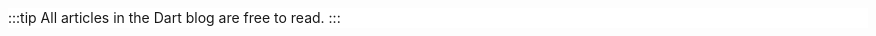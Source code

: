 :::tip
All articles in the Dart blog are free to read.
:::

</div>

[Dart blog]: https://medium.com/dartlang
[Exploring collections in Dart]: https://medium.com/dartlang/exploring-collections-in-dart-f66b6a02d0b1
[Google Summer of Code 2020 results]: https://medium.com/dartlang/google-summer-of-code-2020-results-a38cd072c9fe
[Introducing a brand new pub.dev]: https://medium.com/dartlang/pub-dev-redesign-747406dcb486
[pub.dev]: {{site.pub}}


[flutter-whats-new]: {{site.flutter-docs}}/whats-new
[dart-announce]: https://groups.google.com/a/dartlang.org/d/forum/announce
[3.3 blog post]: https://medium.com/dartlang/dart-3-3-325bf2bf6c13
[3-3-changelog]: https://github.com/dart-lang/sdk/blob/main/CHANGELOG.md#330
[run on 11ty]: https://github.com/dart-lang/site-www/pull/5483
[Extension types]: /language/extension-types
[JavaScript interop]: /interop/js-interop
[Usage]: /interop/js-interop/usage
[JS types]: /interop/js-interop/js-types
[Tutorials]: /interop/js-interop/tutorials
[Mocks]: /interop/js-interop/mock
[Past JS interop]: /interop/js-interop/past-js-interop
[Concurrency]: /language/concurrency
[Isolates]: /language/isolates
[`external`]: /language/functions#external
[Functions]: /language/functions
[Dartpad]: https://dartpad.dev/
[Glossary]: /resources/glossary#function
[Library tour]: /libraries
[Breaking changes]: /resources/breaking-changes#3-3-0
[FAQ]: https://github.com/dart-lang/site-www/pull/5479
[`dart doc`]: /tools/dart-doc
[supported platforms]: /get-dart
[`dart format`]: /tools/dart-format
[`dart:html`]: /libraries/dart-html#using-http-resources-with-httprequest
[`dart:io`]: /libraries/dart-io#http-client
[suppressing diagnostics in a pubspec file]: /tools/analysis#suppressing-diagnostics-in-a-pubspec-file
[ignoring]: /tools/pub/pubspec#ignored_advisories
[creating]: /tools/pub/security-advisories
[retract]: /tools/pub/publishing#how-to-migrate-away-from-a-retracted-package-version
[3.2 blog post]: https://medium.com/dartlang/dart-3-2-c8de8fe1b91f
[3-2-changelog]: https://github.com/dart-lang/sdk/blob/main/CHANGELOG.md#320
[type promotion]: /effective-dart/usage#consider-assigning-a-nullable-field-to-a-local-variable-to-enable-type-promotion
[Understanding Null Safety]: /null-safety/understanding-null-safety
[C interop]: /interop/c-interop#native-assets
[Breaking changes]: /resources/breaking-changes
[lints]: /tools/linter-rules
[diagnostics]: /tools/diagnostic-messages
[`pub upgrade`]: /tools/pub/cmd/pub-upgrade#tighten
[Language overview]: /language
[guard clauses and patterns]: /language/patterns#switch-statements-and-expressions
[Constructors]: /language/constructors
[Package dependencies]: /tools/pub/dependencies
[Extension methods]: /language/extension-methods
[Objective-C]: /interop/objective-c-interop#callbacks-and-multithreading-limitations
[Metadata]: /language/metadata
[move away from using Jekyll]: https://github.com/dart-lang/site-www/issues/5177
[Dart 3.1 & a retrospective on functional style programming in Dart 3]: https://medium.com/dartlang/dart-3-1-a-retrospective-on-functional-style-programming-in-dart-3-a1f4b3a7cdda
[3-1-changelog]: https://github.com/dart-lang/sdk/blob/main/CHANGELOG.md#310
[class modifiers]: /language/class-modifiers
[Class modifiers reference]: /language/modifier-reference
[Class modifiers for API maintainers]: /language/class-modifiers-for-apis
[`avoid_dynamic_calls`]: /tools/linter-rules/avoid_dynamic_calls
[all linter rules]: /tools/linter-rules/all
[index of all available linter rules]: /tools/linter-rules#rules
[switch expression]: /language/branches#switch-expressions
[topics]: /tools/pub/pubspec#topics
[language documentation]: /language
[package screenshots]: /tools/pub/pubspec#screenshots
[glossary]: /resources/glossary
[pub cache move]: /resources/dart-3-migration#other-tools-changes
[null safe]: /null-safety
[blog-6-12-23]: https://medium.com/dartlang/dart-devtools-analyzing-application-performance-with-the-cpu-profiler-3e94a0ec06ae
[Announcing Dart 3]: https://medium.com/dartlang/announcing-dart-3-53f065a10635
[3-0-changelog]: https://github.com/dart-lang/sdk/blob/main/CHANGELOG.md#300---2023-05-10
[Introduction to Dart]: /language
[Pattern matching]: /language/patterns
[types of patterns]: /language/pattern-types
[If statements with case clauses]: /language/branches#if-case
[Switch expressions]: /language/branches#switch-expressions
[exhaustiveness checking]: /language/branches#exhaustiveness-checking
[Records]: /language/records
[multiple returns]: /language/records#multiple-returns
[Class modifiers]: /language/class-modifiers
[class-modifier-reference]: /language/modifier-reference
[sound null safety]: /null-safety
[Dart 3 migration guide]: /resources/dart-3-migration
[language evolution]: /guides/language/evolution
[language versioning]: /guides/language/evolution#language-versioning
[compilation environment declarations]: /guides/environment-declarations
[Java interop]: /interop/java-interop
[unnamed extensions]: /language/extension-methods#unnamed-extensions
[`dart info`]: /tools/dart-info
[`dart pub add`]: /tools/pub/cmd/pub-add
[source descriptor]: /tools/pub/cmd/pub-add#source-descriptor
[SDK archive]: /get-dart/archive
[glossary]: /resources/glossary
[JS static interop support]: /interop/js-interop
[analyzer plugins]: /tools/analysis#plugins
[blog-2-09-23]: https://medium.com/dartlang/introducing-realm-for-dart-flutter-e30cb05eb313
[What's new in Dart and Flutter]: https://www.youtube.com/watch?v=yRlwOdCK7Ho
[American Sign Language version]: https://www.youtube.com/watch?v=QbMgjVB0XMI
[Rethinking Dart interoperability with Android]: https://www.youtube.com/watch?v=ZWp2FJ2TuJs
[How to build a package in Dart]: https://www.youtube.com/watch?v=8V_TLiWszK0
[Introducing Dart 3 alpha]: https://medium.com/dartlang/dart-3-alpha-f1458fb9d232
[2-19-changelog]: https://github.com/dart-lang/sdk/blob/main/CHANGELOG.md#2190---2023-01-24
[Fetch data from the internet]: /tutorials/server/fetch-data
[Automated publishing of packages to pub.dev]: /tools/pub/automated-publishing
[community resources section]: /community#additional-community-resources
[migration guide]: /null-safety/migration-guide
[unsound null safety]: /null-safety/unsound-null-safety
[Learning Dart as a Swift developer]: /guides/language/coming-from/swift-to-dart
[booleans and equality operators]: /effective-dart/usage#dont-use-true-or-false-in-equality-operations
[content-hashing]: /tools/pub/glossary#content-hashes
[Zones]: /articles/archive/zones
[Documentation]: /effective-dart/documentation#consider-writing-a-library-level-doc-comment
[Style]: /effective-dart/style#dont-explicitly-name-libraries
[Usage]: /effective-dart/usage#do-use-strings-in-part-of-directives
[The language tour]: /language/libraries#library-directive
[Is Dart single-threaded?]: /resources/faq#q-is-dart-single-threaded
[Is Dart single-threaded on the web?]: /resources/faq#q-is-dart-single-threaded-on-the-web
[Dart's web concurrency capabilities]: /language/concurrency#concurrency-on-the-web
[discussion]: /language/functions#parameters
[Concurrency in Dart]: /language/concurrency
[`pub global` page]: /tools/pub/cmd/pub-global
[Learning Dart as a JavaScript developer]: /guides/language/coming-from/js-to-dart
[`dart run` page]: /tools/dart-run#debugging
[operator precedence and associativity]: /language/operators
[Building URIs]: /libraries/dart-core#building-uris
[pub's transition to pub.dev]: /tools/pub/troubleshoot#pub-get-socket-error
[package screenshots]: /tools/pub/pubspec#screenshots
[explicit downcast section]: /language/type-system#generic-type-assignment
[analyzer]: /tools/diagnostic-messages
[lint]: /tools/linter-rules
[blog-1-24-23]: https://medium.com/dartlang/better-isolate-management-with-isolate-run-547ef3d6459b
[blog-1-18-23]: https://medium.com/dartlang/screenshots-and-automated-publishing-for-pub-dev-9bceb19edf79
[blog-12-8-22]: https://medium.com/dartlang/the-road-to-dart-3-afdd580fbefa
[blog-11-3-22]: https://medium.com/dartlang/google-summer-of-code-2022-results-a3ce1c13c06c
[blog-10-6-22]: https://medium.com/dartlang/partnering-with-github-on-an-supply-chain-security-485eed1fc388
[Dart 2.18: Objective-C & Swift interop]: https://medium.com/dartlang/dart-2-18-f4b3101f146c
[2-18-changelog]: https://github.com/dart-lang/sdk/blob/main/CHANGELOG.md#2180---2022-08-30
[Objective-C and Swift interop]: /interop/objective-c-interop
[Fixing common type problems]: /guides/language/sound-problems
[What not to commit]: /guides/libraries/private-files
[`dart pub get` Options]: /tools/pub/cmd/pub-get#options
[`dart compile`]: /tools/dart-compile
[Debugging Dart web apps]: /web/debugging
[Dart SDK archive]: /get-dart/archive
[Library tour]: /libraries/dart-core#weak-references-and-finalizers
[`dart fix`]: /tools/dart-fix#customize
[Dart 2.17: Productivity and integration]: https://medium.com/dartlang/dart-2-17-b216bfc80c5d
[Learning Dart as a JavaScript developer]: /guides/language/coming-from/js-to-dart
[Named parameters]: /language/functions#named-parameters
[Enumerated types]: /language/enums
[enhanced enums]: /language/enums#declaring-enhanced-enums
[super-initializer parameters]: /language/constructors#super-parameters
[signing]: /tools/dart-compile#signing
[`dart create`]: /tools/dart-create
[pub.dev site]: {{site.pub}}
[pub tool]: /tools/pub/cmd
[Dart package repositories as a service]: /tools/pub/custom-package-repositories#dart-package-repositories-as-a-service
[uploaders]: /tools/pub/publishing#uploaders
[get-dart-install]: /get-dart#install
[SecureApt]: https://wiki.debian.org/SecureApt
[Dart SDK archive]: /get-dart/archive
[dart-tool]: /tools/dart-tool
[`dart fix`]: /tools/dart-fix
[`dart doc`]: /tools/dart-doc
[`dart compile js`]: /tools/dart-compile#js
[strict language modes]: /tools/analysis#enabling-additional-type-checks
[diagnostic messages]: /tools/diagnostic-messages
[linter rules]: /tools/linter-rules
[dart2js]: /tools/dart2js
[dartdevc]: /tools/dartdevc
[`webdev`]: /tools/webdev
[Other operators]: /language/operators#other-operators
[Low-level HTML tutorials]: /web/get-started
[native types]: /interop/c-interop#interfacing-with-native-types
[initializing formal parameters]: /language/constructors#initializing-formal-parameters
[support for packages]: /tools/dartpad#library-support
[asynchronous programming codelab]: /codelabs/async-await
[why asynchronous code matters]: /codelabs/async-await#why-asynchronous-code-matters
[security]: /security
[blog-5-5-22]: https://medium.com/dartlang/bulk-application-of-fixes-e6add333c3c1
[blog-4-14-22]: https://medium.com/dartlang/dart-asynchronous-programming-streams-dab952023ed7
[blog-4-7-22]: https://medium.com/dartlang/contributors-for-google-summer-of-code-2022-17e777f043f0
[blog-3-31-22]: https://medium.com/dartlang/gradual-null-safety-migration-for-large-dart-projects-85acb10b64a9
[blog-3-16-22]: https://medium.com/dartlang/hosting-a-private-dart-package-repository-774c3c51dff9
[blog-3-4-22]: https://medium.com/dartlang/quick-fixes-for-analysis-issues-c10df084971a
[Dart 2.16: Improved tooling and platform handling]: https://medium.com/dartlang/dart-2-16-improved-tooling-and-platform-handling-dd87abd6bad1
[updated the website infrastructure]: https://github.com/dart-lang/site-www/pull/3765
[easier contributions]: {{site.repo.this}}#getting-started
[`dart doc`]: /tools/dart-doc
[`platform` entry]: /tools/pub/pubspec#platforms
[ignore all linter rules]: /tools/analysis#suppressing-rules-for-a-file
[diagnostic messages]: /tools/diagnostic-messages
[linter rules]: /tools/linter-rules
[Dart SDK overview]: /tools/sdk
[PREFER using interpolation to compose strings and values]: /effective-dart/usage#prefer-using-interpolation-to-compose-strings-and-values
[`dart`]: /tools/dart-tool
[Announcing Dart 2.15]: https://medium.com/dartlang/dart-2-15-7e7a598e508a
[books]: /resources/books
[compilation formats]: /tools/dart-compile
[Concurrency in Dart]: /language/concurrency
[custom package repositories]: /tools/pub/custom-package-repositories
[Dart DevTools]: /tools/dart-devtools
[dart pub token]: /tools/pub/cmd/pub-token
[Dart runtime]: /overview#runtime
[DartPad troubleshooting tips]: /tools/dartpad/troubleshoot
[diagnostic messages]: /tools/diagnostic-messages
[false_secrets]: /tools/pub/pubspec#false_secrets
[hosted dependencies]: /tools/pub/dependencies#hosted-packages
[linter rules]: /tools/linter-rules
[package retraction]: /tools/pub/publishing#retract
[Announcing Dart 2.14]: https://medium.com/dartlang/announcing-dart-2-14-b48b9bb2fb67
[unsigned shift operator]: /language/operators#bitwise-and-shift-operators
[`.pubignore` file]: /tools/pub/publishing#what-files-are-published
[linter rule page]: /tools/linter-rules
[dart-tool]: /tools/dart-tool
[recommended linter rules]: /tools/analysis#lints
[core libraries]: /libraries
[commonly used packages]: /guides/libraries/useful-libraries
[dart.dev/jobs]: /jobs
[no-promo]: /tools/non-promotion-reasons
[`dart create`]: /tools/dart-create
[`dart test`]: /tools/dart-test
[blog-7-27-21]: https://medium.com/dartlang/experimenting-with-dart-and-wasm-ef7f1c065577
[blog-6-23-21]: https://medium.com/dartlang/how-darts-null-safety-helped-me-augment-my-projects-af58f8129cf
[blog-6/8-21]: https://medium.com/dartlang/implementing-structs-by-value-in-dart-ffi-1cb1829d11a9
[Announcing Dart 2.13]: https://medium.com/dartlang/announcing-dart-2-13-c6d547b57067
[command-line tutorial]: /tutorials/server/cmdline
[`dart run` page]: /tools/dart-run
[`dart create`]: /tools/dart-create
[Fixing type promotion failures]: /tools/non-promotion-reasons
[get Dart]: /get-dart
[HTTP server tutorial]: /tutorials/server/httpserver
[`lints`]: {{site.pub-pkg}}/lints
[Numbers in Dart]: /guides/language/numbers
[streams tutorial]: /tutorials/language/streams
[typedef section]: /language/typedefs
[Using Google APIs]: /guides/google-apis
[Using Google Cloud]: /server/google-cloud
[Writing package pages]: /guides/libraries/writing-package-pages
[blog-5-12-21]: https://medium.com/dartlang/angulardart-flutter-and-the-web-spring-update-f7f5b8b10001
[blog-3-24-21]: https://medium.com/dartlang/announcing-dart-support-for-github-actions-3d892642104
[blog-3-13-21]: https://medium.com/dartlang/dart-in-google-summer-of-code-2021-e89eaf1d177a
[Announcing Dart 2.12]: https://medium.com/dartlang/announcing-dart-2-12-499a6e689c87
[migration guide]: /null-safety/migration-guide
[ns-faq]: /null-safety/faq
[Unsound null safety]: /null-safety/unsound-null-safety
[null safety homepage]: /null-safety
[Overview page]: /overview
[Effective Dart]: /effective-dart
[language tour]: /language
[`late` variables]: /language/variables#late-variables
[library tour]: /libraries
[codelabs]: /codelabs
[the `dart` tool]: /tools/dart-tool
[`dart analyze`]: /tools/dart-analyze
[`dart compile`]: /tools/dart-compile
[`dart fix`]: /tools/dart-fix
[`dart format`]: /tools/dart-format
[Dart team packages]: /resources/dart-team-packages
[blog-2-16-21]: https://medium.com/dartlang/preparing-the-dart-and-flutter-ecosystem-for-null-safety-e550ce72c010
[blog-1-19-21]: https://medium.com/dartlang/dart-and-the-performance-benefits-of-sound-types-6ceedd5b6cdc
[blog-12-7-20]: https://medium.com/dartlang/why-nullable-types-7dd93c28c87a
[blog-11-19-20]: https://medium.com/dartlang/announcing-dart-null-safety-beta-87610fee6730
[210-ann]: https://medium.com/dartlang/announcing-dart-2-10-350823952bd5
[dart-tool]: /tools/dart-tool
[diagnostics]: /tools/diagnostic-messages
[dynamic]: /effective-dart/design#avoid-using-dynamic-unless-you-want-to-disable-static-checking
[Effective Dart]: /effective-dart
[evolution]: /guides/language/evolution
[experiments]: /tools/experiment-flags#using-experiment-flags-with-ides
[ns-enable]: /null-safety#enable-null-safety
[Understanding null safety]: /null-safety/understanding-null-safety
[sound null safety]: /null-safety
[diagnostics]: /tools/diagnostic-messages
[changelog-docs]: /tools/pub/package-layout#changelog
[spec]: /guides/language/spec